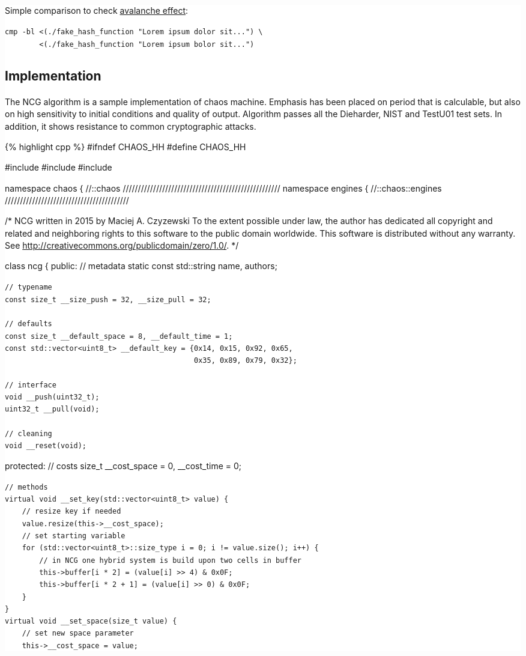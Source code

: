 Simple comparison to check [avalanche effect](https://en.wikipedia.org/wiki/Avalanche_effect):

```
cmp -bl <(./fake_hash_function "Lorem ipsum dolor sit...") \
        <(./fake_hash_function "Lorem ipsum bolor sit...")
```

## Implementation

The NCG algorithm is a sample implementation of chaos machine. Emphasis has been placed on period that is calculable, but also on high sensitivity to initial conditions and quality of output. Algorithm passes all the Dieharder,
NIST and TestU01 test sets. In addition, it shows resistance to common cryptographic attacks.

{% highlight cpp %}
#ifndef CHAOS_HH
#define CHAOS_HH

#include <iostream>
#include <stdexcept>
#include <vector>

namespace chaos { //::chaos ////////////////////////////////////////////////////
namespace engines { //::chaos::engines /////////////////////////////////////////

/*  NCG written in 2015 by Maciej A. Czyzewski
To the extent possible under law, the author has dedicated all copyright
and related and neighboring rights to this software to the public domain
worldwide. This software is distributed without any warranty.
See <http://creativecommons.org/publicdomain/zero/1.0/>.  */

class ncg {
public:
	// metadata
	static const std::string name, authors;

	// typename
	const size_t __size_push = 32, __size_pull = 32;

	// defaults
	const size_t __default_space = 8, __default_time = 1;
	const std::vector<uint8_t> __default_key = {0x14, 0x15, 0x92, 0x65,
	                                            0x35, 0x89, 0x79, 0x32};

	// interface
	void __push(uint32_t);
	uint32_t __pull(void);

	// cleaning
	void __reset(void);

protected:
	// costs
	size_t __cost_space = 0, __cost_time = 0;

	// methods
	virtual void __set_key(std::vector<uint8_t> value) {
		// resize key if needed
		value.resize(this->__cost_space);
		// set starting variable
		for (std::vector<uint8_t>::size_type i = 0; i != value.size(); i++) {
			// in NCG one hybrid system is build upon two cells in buffer
			this->buffer[i * 2] = (value[i] >> 4) & 0x0F;
			this->buffer[i * 2 + 1] = (value[i] >> 0) & 0x0F;
		}
	}
	virtual void __set_space(size_t value) {
		// set new space parameter
		this->__cost_space = value;